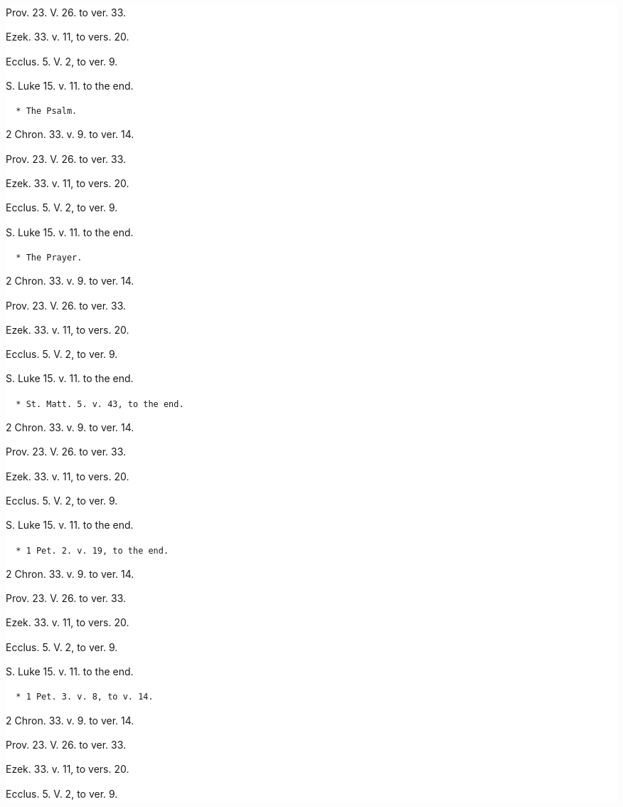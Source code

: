 Prov. 23. V. 26. to ver. 33.

Ezek. 33. v. 11, to vers. 20.

Ecclus. 5. V. 2, to ver. 9.

S. Luke 15. v. 11. to the end.

      * The Psalm.

2 Chron. 33. v. 9. to ver. 14.

Prov. 23. V. 26. to ver. 33.

Ezek. 33. v. 11, to vers. 20.

Ecclus. 5. V. 2, to ver. 9.

S. Luke 15. v. 11. to the end.

      * The Prayer.

2 Chron. 33. v. 9. to ver. 14.

Prov. 23. V. 26. to ver. 33.

Ezek. 33. v. 11, to vers. 20.

Ecclus. 5. V. 2, to ver. 9.

S. Luke 15. v. 11. to the end.

      * St. Matt. 5. v. 43, to the end.

2 Chron. 33. v. 9. to ver. 14.

Prov. 23. V. 26. to ver. 33.

Ezek. 33. v. 11, to vers. 20.

Ecclus. 5. V. 2, to ver. 9.

S. Luke 15. v. 11. to the end.

      * 1 Pet. 2. v. 19, to the end.

2 Chron. 33. v. 9. to ver. 14.

Prov. 23. V. 26. to ver. 33.

Ezek. 33. v. 11, to vers. 20.

Ecclus. 5. V. 2, to ver. 9.

S. Luke 15. v. 11. to the end.

      * 1 Pet. 3. v. 8, to v. 14.

2 Chron. 33. v. 9. to ver. 14.

Prov. 23. V. 26. to ver. 33.

Ezek. 33. v. 11, to vers. 20.

Ecclus. 5. V. 2, to ver. 9.
